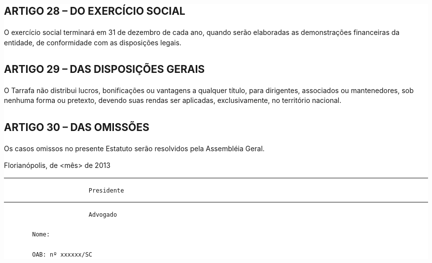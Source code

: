 ## ARTIGO 28 – DO EXERCÍCIO SOCIAL
O exercício social terminará em 31 de dezembro de cada ano, quando serão
elaboradas as demonstrações financeiras da entidade, de conformidade com as
disposições legais.

## ARTIGO 29 – DAS DISPOSIÇÕES GERAIS
O Tarrafa não distribui lucros, bonificações ou vantagens a qualquer
título, para dirigentes, associados ou mantenedores, sob nenhuma forma ou
pretexto, devendo suas rendas ser aplicadas, exclusivamente, no território
nacional.

## ARTIGO 30 – DAS OMISSÕES
Os casos omissos no presente Estatuto serão resolvidos pela Assembléia Geral.

Florianópolis, <dia> de <mês> de 2013



________________________________________

                            Presidente



________________________________________

                            Advogado

            Nome:

            OAB: nº xxxxxx/SC